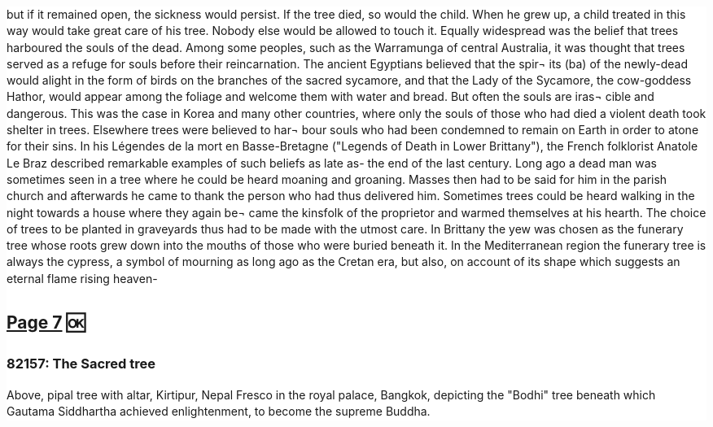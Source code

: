 but if it remained open, the sickness
would persist. If the tree died, so would
the child. When he grew up, a child
treated in this way would take great care
of his tree. Nobody else would be
allowed to touch it.
Equally widespread was the belief
that trees harboured the souls of the
dead. Among some peoples, such as the
Warramunga of central Australia, it was
thought that trees served as a refuge for
souls before their reincarnation. The
ancient Egyptians believed that the spir¬
its (ba) of the newly-dead would alight
in the form of birds on the branches of
the sacred sycamore, and that the Lady
of the Sycamore, the cow-goddess
Hathor, would appear among the
foliage and welcome them with water
and bread. But often the souls are iras¬
cible and dangerous. This was the case in
Korea and many other countries, where
only the souls of those who had died a
violent death took shelter in trees.
Elsewhere trees were believed to har¬
bour souls who had been condemned to
remain on Earth in order to atone for
their sins. In his Légendes de la mort en
Basse-Bretagne ("Legends of Death in
Lower Brittany"), the French folklorist
Anatole Le Braz described remarkable
examples of such beliefs as late as- the
end of the last century. Long ago a dead
man was sometimes seen in a tree where
he could be heard moaning and
groaning. Masses then had to be said for
him in the parish church and afterwards
he came to thank the person who had
thus delivered him. Sometimes trees
could be heard walking in the night
towards a house where they again be¬
came the kinsfolk of the proprietor and
warmed themselves at his hearth.
The choice of trees to be planted in
graveyards thus had to be made with the
utmost care. In Brittany the yew was
chosen as the funerary tree whose roots
grew down into the mouths of those
who were buried beneath it. In the
Mediterranean region the funerary tree
is always the cypress, a symbol of
mourning as long ago as the Cretan era,
but also, on account of its shape which
suggests an eternal flame rising heaven-
## [Page 7](https://demo.humlab.umu.se/courier/082165engo.pdf#page=7) 🆗
### 82157: The Sacred tree
Above, pipal tree with altar, Kirtipur, Nepal
Fresco in the royal palace, Bangkok, depicting
the "Bodhi" tree beneath which Gautama
Siddhartha achieved enlightenment, to become
the supreme Buddha.